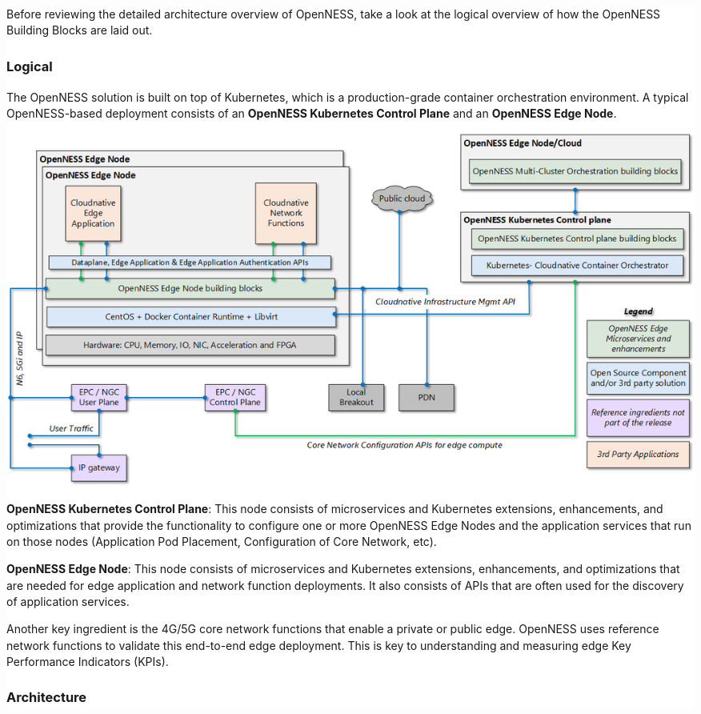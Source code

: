 Before reviewing the detailed architecture overview of OpenNESS, take a look at the logical overview of how the OpenNESS Building Blocks are laid out. 

### Logical 

The OpenNESS solution is built on top of Kubernetes, which is a production-grade container orchestration environment. A typical OpenNESS-based deployment consists of an **OpenNESS Kubernetes Control Plane** and an **OpenNESS Edge Node**.

![](arch-images/openness_overview.png)

**OpenNESS Kubernetes Control Plane**: This node consists of microservices and Kubernetes extensions, enhancements, and optimizations that provide the functionality to configure one or more OpenNESS Edge Nodes and the application services that run on those nodes (Application Pod Placement, Configuration of Core Network, etc). 

**OpenNESS Edge Node**: This node consists of microservices and Kubernetes extensions, enhancements, and optimizations that are needed for edge application and network function deployments. It also consists of APIs that are often used for the discovery of application services. 

Another key ingredient is the 4G/5G core network functions that enable a private or public edge. OpenNESS uses reference network functions to validate this end-to-end edge deployment. This is key to understanding and measuring edge Key Performance Indicators (KPIs).  

### Architecture 
